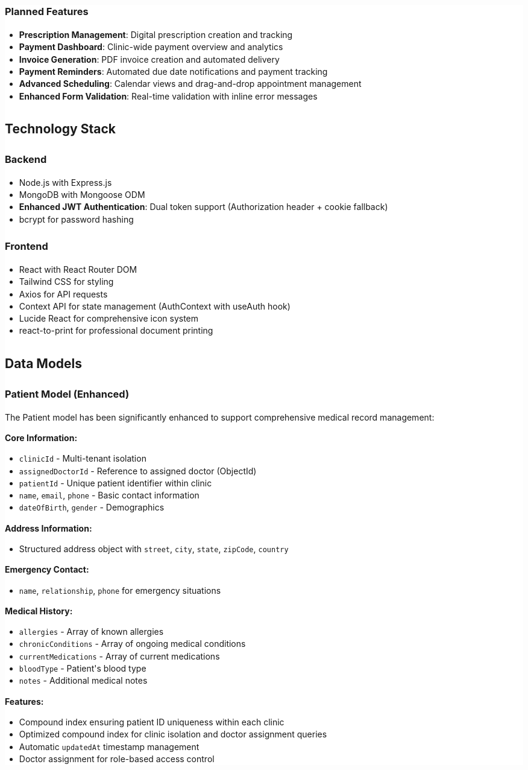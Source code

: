 ### Planned Features
- **Prescription Management**: Digital prescription creation and tracking
- **Payment Dashboard**: Clinic-wide payment overview and analytics
- **Invoice Generation**: PDF invoice creation and automated delivery
- **Payment Reminders**: Automated due date notifications and payment tracking
- **Advanced Scheduling**: Calendar views and drag-and-drop appointment management
- **Enhanced Form Validation**: Real-time validation with inline error messages

## Technology Stack

### Backend
- Node.js with Express.js
- MongoDB with Mongoose ODM
- **Enhanced JWT Authentication**: Dual token support (Authorization header + cookie fallback)
- bcrypt for password hashing

### Frontend
- React with React Router DOM
- Tailwind CSS for styling
- Axios for API requests
- Context API for state management (AuthContext with useAuth hook)
- Lucide React for comprehensive icon system
- react-to-print for professional document printing

## Data Models

### Patient Model (Enhanced)
The Patient model has been significantly enhanced to support comprehensive medical record management:

**Core Information:**
- `clinicId` - Multi-tenant isolation
- `assignedDoctorId` - Reference to assigned doctor (ObjectId)
- `patientId` - Unique patient identifier within clinic
- `name`, `email`, `phone` - Basic contact information
- `dateOfBirth`, `gender` - Demographics

**Address Information:**
- Structured address object with `street`, `city`, `state`, `zipCode`, `country`

**Emergency Contact:**
- `name`, `relationship`, `phone` for emergency situations

**Medical History:**
- `allergies` - Array of known allergies
- `chronicConditions` - Array of ongoing medical conditions
- `currentMedications` - Array of current medications
- `bloodType` - Patient's blood type
- `notes` - Additional medical notes

**Features:**
- Compound index ensuring patient ID uniqueness within each clinic
- Optimized compound index for clinic isolation and doctor assignment queries
- Automatic `updatedAt` timestamp management
- Doctor assignment for role-based access control
